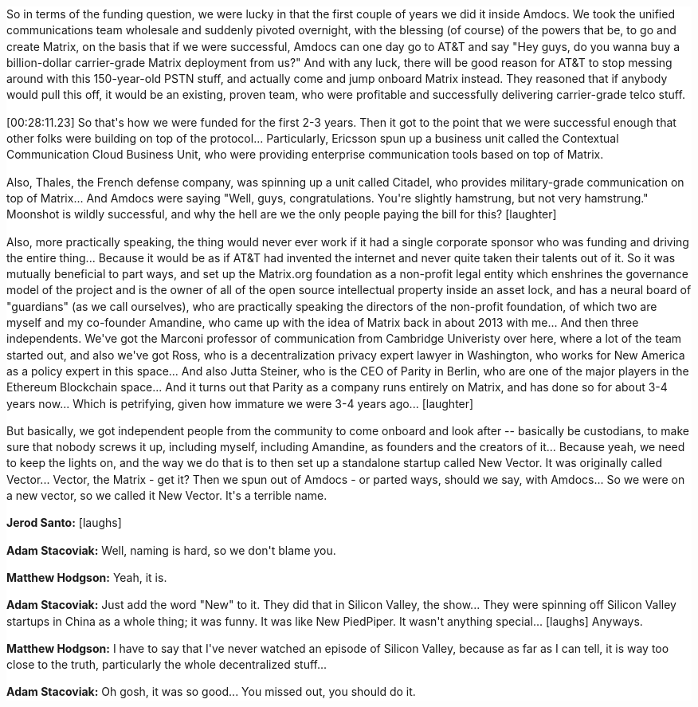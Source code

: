 So in terms of the funding question, we were lucky in that the first couple of years we did it inside Amdocs. We took the unified communications team wholesale and suddenly pivoted overnight, with the blessing (of course) of the powers that be, to go and create Matrix, on the basis that if we were successful, Amdocs can one day go to AT&T and say "Hey guys, do you wanna buy a billion-dollar carrier-grade Matrix deployment from us?" And with any luck, there will be good reason for AT&T to stop messing around with this 150-year-old PSTN stuff, and actually come and jump onboard Matrix instead. They reasoned that if anybody would pull this off, it would be an existing, proven team, who were profitable and successfully delivering carrier-grade telco stuff.

\[00:28:11.23\] So that's how we were funded for the first 2-3 years. Then it got to the point that we were successful enough that other folks were building on top of the protocol... Particularly, Ericsson spun up a business unit called the Contextual Communication Cloud Business Unit, who were providing enterprise communication tools based on top of Matrix.

Also, Thales, the French defense company, was spinning up a unit called Citadel, who provides military-grade communication on top of Matrix... And Amdocs were saying "Well, guys, congratulations. You're slightly hamstrung, but not very hamstrung." Moonshot is wildly successful, and why the hell are we the only people paying the bill for this? \[laughter\]

Also, more practically speaking, the thing would never ever work if it had a single corporate sponsor who was funding and driving the entire thing... Because it would be as if AT&T had invented the internet and never quite taken their talents out of it. So it was mutually beneficial to part ways, and set up the Matrix.org foundation as a non-profit legal entity which enshrines the governance model of the project and is the owner of all of the open source intellectual property inside an asset lock, and has a neural board of "guardians" (as we call ourselves), who are practically speaking the directors of the non-profit foundation, of which two are myself and my co-founder Amandine, who came up with the idea of Matrix back in about 2013 with me... And then three independents. We've got the Marconi professor of communication from Cambridge Univeristy over here, where a lot of the team started out, and also we've got Ross, who is a decentralization privacy expert lawyer in Washington, who works for New America as a policy expert in this space... And also Jutta Steiner, who is the CEO of Parity in Berlin, who are one of the major players in the Ethereum Blockchain space... And it turns out that Parity as a company runs entirely on Matrix, and has done so for about 3-4 years now... Which is petrifying, given how immature we were 3-4 years ago... \[laughter\]

But basically, we got independent people from the community to come onboard and look after -- basically be custodians, to make sure that nobody screws it up, including myself, including Amandine, as founders and the creators of it... Because yeah, we need to keep the lights on, and the way we do that is to then set up a standalone startup called New Vector. It was originally called Vector... Vector, the Matrix - get it? Then we spun out of Amdocs - or parted ways, should we say, with Amdocs... So we were on a new vector, so we called it New Vector. It's a terrible name.

**Jerod Santo:** \[laughs\]

**Adam Stacoviak:** Well, naming is hard, so we don't blame you.

**Matthew Hodgson:** Yeah, it is.

**Adam Stacoviak:** Just add the word "New" to it. They did that in Silicon Valley, the show... They were spinning off Silicon Valley startups in China as a whole thing; it was funny. It was like New PiedPiper. It wasn't anything special... \[laughs\] Anyways.

**Matthew Hodgson:** I have to say that I've never watched an episode of Silicon Valley, because as far as I can tell, it is way too close to the truth, particularly the whole decentralized stuff...

**Adam Stacoviak:** Oh gosh, it was so good... You missed out, you should do it.
